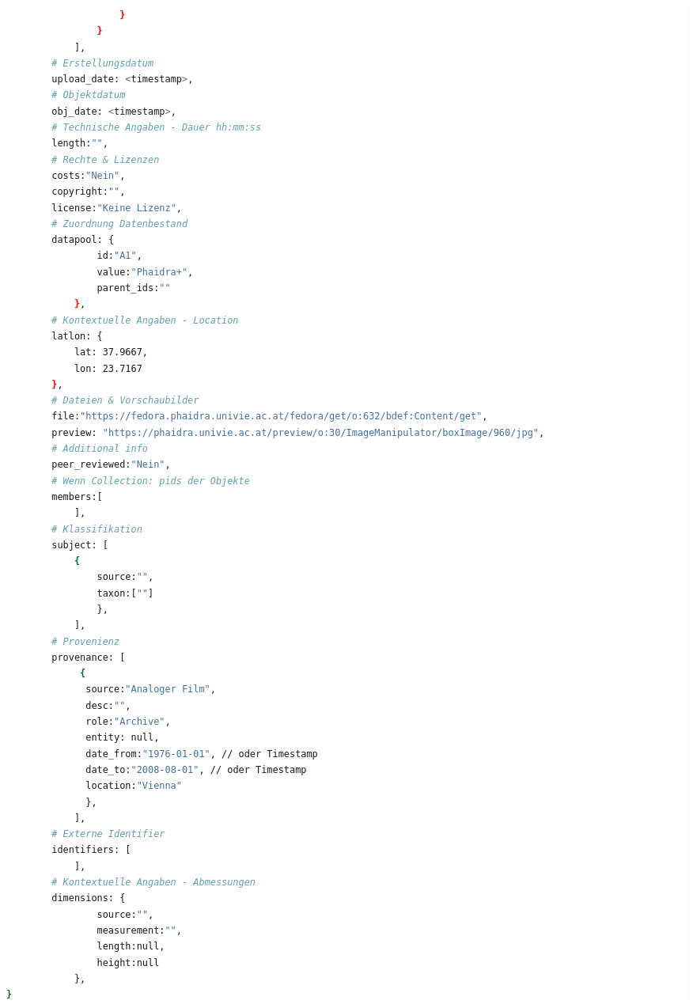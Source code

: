 ```sh
                    }
                }
            ],
        # Erstellungsdatum
        upload_date: <timestamp>,
        # Objektdatum
        obj_date: <timestamp>,
        # Technische Angaben - Dauer hh:mm:ss
        length:"",
        # Rechte & Lizenzen
        costs:"Nein",
        copyright:"",
        license:"Keine Lizenz",
        # Zuordnung Datenbestand
        datapool: {
                id:"A1",
                value:"Phaidra+",
                parent_ids:""
            },
        # Kontextuelle Angaben - Location
        latlon: {
            lat: 37.9667,
            lon: 23.7167
        },
        # Dateien & Vorschaubilder
        file:"https://fedora.phaidra.univie.ac.at/fedora/get/o:632/bdef:Content/get",
        preview: "https://phaidra.univie.ac.at/preview/o:30/ImageManipulator/boxImage/960/jpg",
        # Additional info
        peer_reviewed:"Nein",
        # Wenn Collection: pids der Objekte
        members:[
            ],
        # Klassifikation
        subject: [
            {
                source:"",
                taxon:[""]
                },
            ],
        # Provenienz
        provenance: [
             {
              source:"Analoger Film",
              desc:"",
              role:"Archive",
              entity: null,
              date_from:"1976-01-01", // oder Timestamp
              date_to:"2008-08-01", // oder Timestamp
              location:"Vienna"
              },
            ],
        # Externe Identifier
        identifiers: [
            ],
        # Kontextuelle Angaben - Abmessungen
        dimensions: {
                source:"",
                measurement:"",
                length:null,
                height:null
            },
}
```